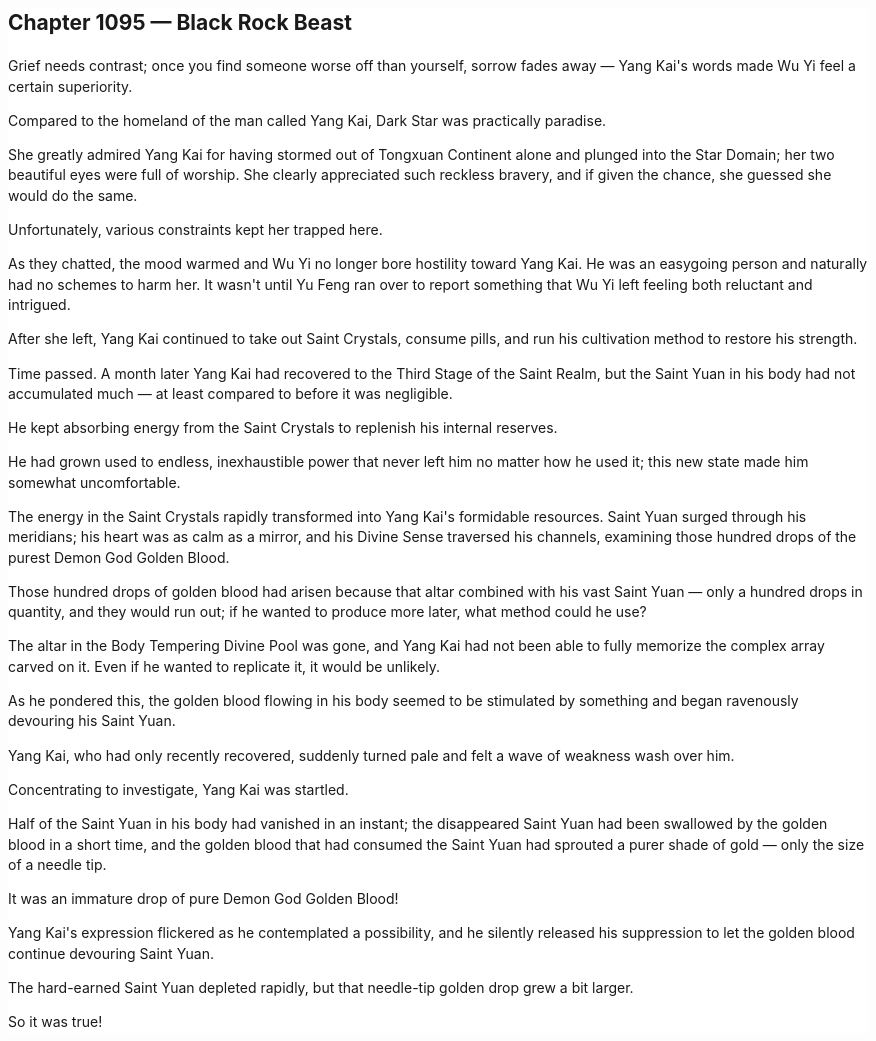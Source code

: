 ## Chapter 1095 — Black Rock Beast

Grief needs contrast; once you find someone worse off than yourself, sorrow fades away — Yang Kai's words made Wu Yi feel a certain superiority.

Compared to the homeland of the man called Yang Kai, Dark Star was practically paradise.

She greatly admired Yang Kai for having stormed out of Tongxuan Continent alone and plunged into the Star Domain; her two beautiful eyes were full of worship. She clearly appreciated such reckless bravery, and if given the chance, she guessed she would do the same.

Unfortunately, various constraints kept her trapped here.

As they chatted, the mood warmed and Wu Yi no longer bore hostility toward Yang Kai. He was an easygoing person and naturally had no schemes to harm her. It wasn't until Yu Feng ran over to report something that Wu Yi left feeling both reluctant and intrigued.

After she left, Yang Kai continued to take out Saint Crystals, consume pills, and run his cultivation method to restore his strength.

Time passed. A month later Yang Kai had recovered to the Third Stage of the Saint Realm, but the Saint Yuan in his body had not accumulated much — at least compared to before it was negligible.

He kept absorbing energy from the Saint Crystals to replenish his internal reserves.

He had grown used to endless, inexhaustible power that never left him no matter how he used it; this new state made him somewhat uncomfortable.

The energy in the Saint Crystals rapidly transformed into Yang Kai's formidable resources. Saint Yuan surged through his meridians; his heart was as calm as a mirror, and his Divine Sense traversed his channels, examining those hundred drops of the purest Demon God Golden Blood.

Those hundred drops of golden blood had arisen because that altar combined with his vast Saint Yuan — only a hundred drops in quantity, and they would run out; if he wanted to produce more later, what method could he use?

The altar in the Body Tempering Divine Pool was gone, and Yang Kai had not been able to fully memorize the complex array carved on it. Even if he wanted to replicate it, it would be unlikely.

As he pondered this, the golden blood flowing in his body seemed to be stimulated by something and began ravenously devouring his Saint Yuan.

Yang Kai, who had only recently recovered, suddenly turned pale and felt a wave of weakness wash over him.

Concentrating to investigate, Yang Kai was startled.

Half of the Saint Yuan in his body had vanished in an instant; the disappeared Saint Yuan had been swallowed by the golden blood in a short time, and the golden blood that had consumed the Saint Yuan had sprouted a purer shade of gold — only the size of a needle tip.

It was an immature drop of pure Demon God Golden Blood!

Yang Kai's expression flickered as he contemplated a possibility, and he silently released his suppression to let the golden blood continue devouring Saint Yuan.

The hard-earned Saint Yuan depleted rapidly, but that needle-tip golden drop grew a bit larger.

So it was true!
